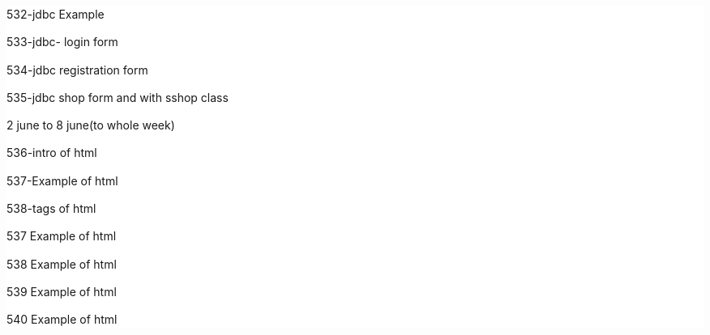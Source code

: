 532-jdbc Example

533-jdbc- login form

534-jdbc registration form

535-jdbc shop form and with sshop class

2 june to 8 june(to whole  week)

536-intro of html

537-Example of html

538-tags of html

537 Example of html

538 Example of html

539 Example of html

540 Example of html



























































